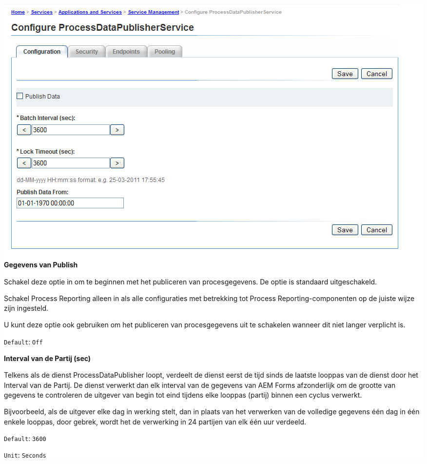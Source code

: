![ verwerkdatapublisherservice-1 ](assets/processdatapublisherservice-1.png)

**Gegevens van Publish**

Schakel deze optie in om te beginnen met het publiceren van procesgegevens. De optie is standaard uitgeschakeld.

Schakel Process Reporting alleen in als alle configuraties met betrekking tot Process Reporting-componenten op de juiste wijze zijn ingesteld.

U kunt deze optie ook gebruiken om het publiceren van procesgegevens uit te schakelen wanneer dit niet langer verplicht is.

`Default`: `Off`

**Interval van de Partij (sec)**

Telkens als de dienst ProcessDataPublisher loopt, verdeelt de dienst eerst de tijd sinds de laatste looppas van de dienst door het Interval van de Partij. De dienst verwerkt dan elk interval van de gegevens van AEM Forms afzonderlijk om de grootte van gegevens te controleren de uitgever van begin tot eind tijdens elke looppas (partij) binnen een cyclus verwerkt.

Bijvoorbeeld, als de uitgever elke dag in werking stelt, dan in plaats van het verwerken van de volledige gegevens één dag in één enkele looppas, door gebrek, wordt het de verwerking in 24 partijen van elk één uur verdeeld.

`Default`: `3600`

`Unit`: `Seconds`
